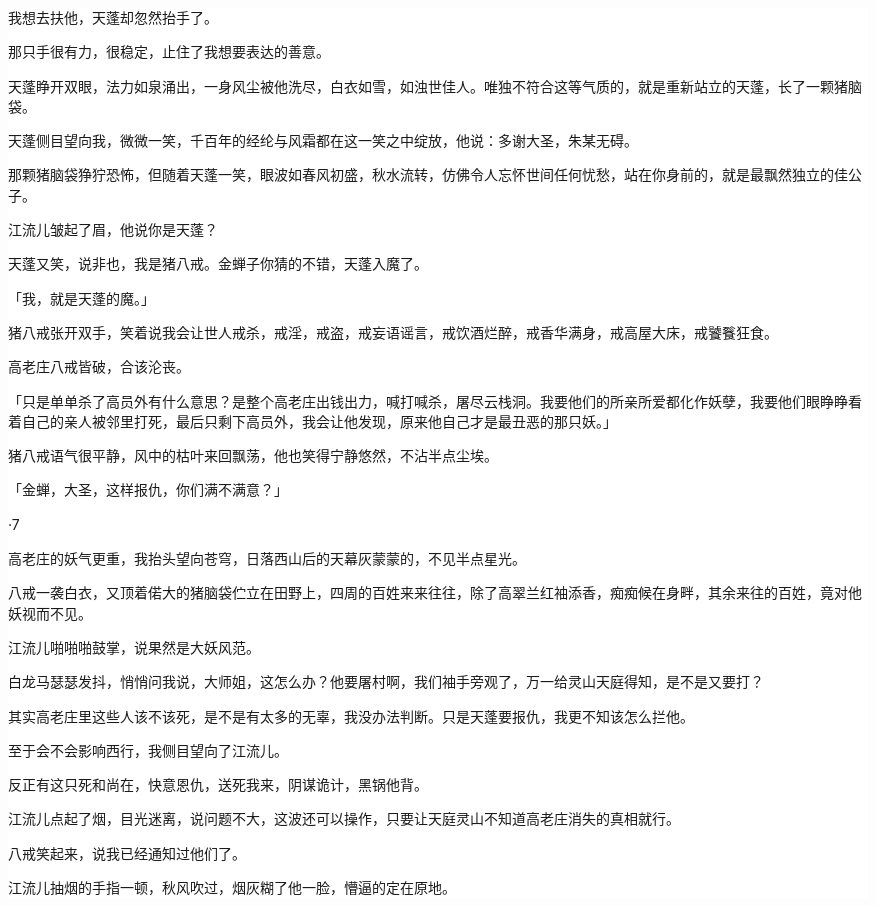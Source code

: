 
我想去扶他，天蓬却忽然抬手了。


那只手很有力，很稳定，止住了我想要表达的善意。


天蓬睁开双眼，法力如泉涌出，一身风尘被他洗尽，白衣如雪，如浊世佳人。唯独不符合这等气质的，就是重新站立的天蓬，长了一颗猪脑袋。


天蓬侧目望向我，微微一笑，千百年的经纶与风霜都在这一笑之中绽放，他说：多谢大圣，朱某无碍。


那颗猪脑袋狰狞恐怖，但随着天蓬一笑，眼波如春风初盛，秋水流转，仿佛令人忘怀世间任何忧愁，站在你身前的，就是最飘然独立的佳公子。


江流儿皱起了眉，他说你是天蓬？


天蓬又笑，说非也，我是猪八戒。金蝉子你猜的不错，天蓬入魔了。


「我，就是天蓬的魔。」


猪八戒张开双手，笑着说我会让世人戒杀，戒淫，戒盗，戒妄语谣言，戒饮酒烂醉，戒香华满身，戒高屋大床，戒饕餮狂食。


高老庄八戒皆破，合该沦丧。


「只是单单杀了高员外有什么意思？是整个高老庄出钱出力，喊打喊杀，屠尽云栈洞。我要他们的所亲所爱都化作妖孽，我要他们眼睁睁看着自己的亲人被邻里打死，最后只剩下高员外，我会让他发现，原来他自己才是最丑恶的那只妖。」


猪八戒语气很平静，风中的枯叶来回飘荡，他也笑得宁静悠然，不沾半点尘埃。


「金蝉，大圣，这样报仇，你们满不满意？」


·7


高老庄的妖气更重，我抬头望向苍穹，日落西山后的天幕灰蒙蒙的，不见半点星光。


八戒一袭白衣，又顶着偌大的猪脑袋伫立在田野上，四周的百姓来来往往，除了高翠兰红袖添香，痴痴候在身畔，其余来往的百姓，竟对他妖视而不见。


江流儿啪啪啪鼓掌，说果然是大妖风范。


白龙马瑟瑟发抖，悄悄问我说，大师姐，这怎么办？他要屠村啊，我们袖手旁观了，万一给灵山天庭得知，是不是又要打？


其实高老庄里这些人该不该死，是不是有太多的无辜，我没办法判断。只是天蓬要报仇，我更不知该怎么拦他。


至于会不会影响西行，我侧目望向了江流儿。


反正有这只死和尚在，快意恩仇，送死我来，阴谋诡计，黑锅他背。


江流儿点起了烟，目光迷离，说问题不大，这波还可以操作，只要让天庭灵山不知道高老庄消失的真相就行。


八戒笑起来，说我已经通知过他们了。


江流儿抽烟的手指一顿，秋风吹过，烟灰糊了他一脸，懵逼的定在原地。

